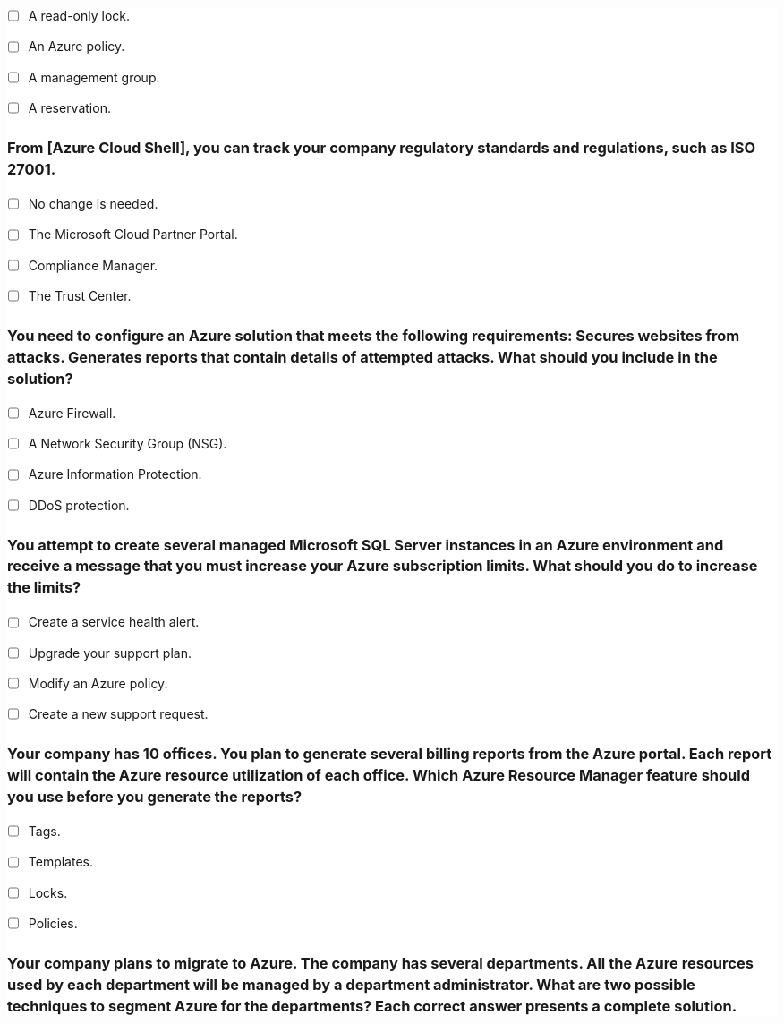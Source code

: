 - [ ] A read-only lock.
- [ ] An Azure policy.
- [ ] A management group.
- [ ] A reservation.



### From [Azure Cloud Shell], you can track your company regulatory standards and regulations, such as ISO 27001.

- [ ] No change is needed.
- [ ] The Microsoft Cloud Partner Portal.
- [ ] Compliance Manager.
- [ ] The Trust Center.



### You need to configure an Azure solution that meets the following requirements: Secures websites from attacks. Generates reports that contain details of attempted attacks. What should you include in the solution?

- [ ] Azure Firewall.
- [ ] A Network Security Group (NSG).
- [ ] Azure Information Protection.
- [ ] DDoS protection.



### You attempt to create several managed Microsoft SQL Server instances in an Azure environment and receive a message that you must increase your Azure subscription limits. What should you do to increase the limits?

- [ ] Create a service health alert.
- [ ] Upgrade your support plan.
- [ ] Modify an Azure policy.
- [ ] Create a new support request.



### Your company has 10 offices. You plan to generate several billing reports from the Azure portal. Each report will contain the Azure resource utilization of each office. Which Azure Resource Manager feature should you use before you generate the reports?

- [ ] Tags.
- [ ] Templates.
- [ ] Locks.
- [ ] Policies.



### Your company plans to migrate to Azure. The company has several departments. All the Azure resources used by each department will be managed by a department administrator. What are two possible techniques to segment Azure for the departments? Each correct answer presents a complete solution.
